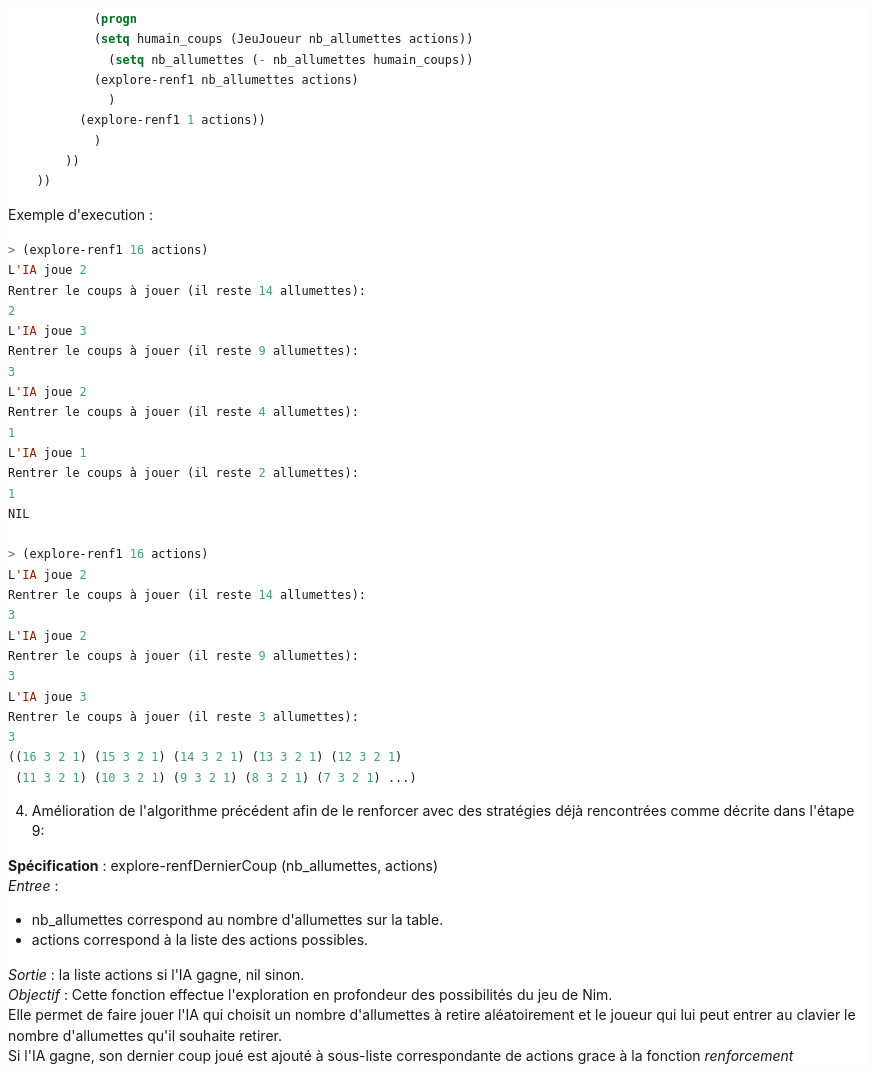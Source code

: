 ```lisp
            (progn
            (setq humain_coups (JeuJoueur nb_allumettes actions))
              (setq nb_allumettes (- nb_allumettes humain_coups))
            (explore-renf1 nb_allumettes actions)
              )
          (explore-renf1 1 actions))
            )
        ))
    ))
```
Exemple d'execution :
```lisp
> (explore-renf1 16 actions)
L'IA joue 2 
Rentrer le coups à jouer (il reste 14 allumettes): 
2
L'IA joue 3 
Rentrer le coups à jouer (il reste 9 allumettes): 
3
L'IA joue 2 
Rentrer le coups à jouer (il reste 4 allumettes): 
1
L'IA joue 1 
Rentrer le coups à jouer (il reste 2 allumettes): 
1
NIL

> (explore-renf1 16 actions)
L'IA joue 2 
Rentrer le coups à jouer (il reste 14 allumettes): 
3
L'IA joue 2 
Rentrer le coups à jouer (il reste 9 allumettes): 
3
L'IA joue 3 
Rentrer le coups à jouer (il reste 3 allumettes): 
3
((16 3 2 1) (15 3 2 1) (14 3 2 1) (13 3 2 1) (12 3 2 1)
 (11 3 2 1) (10 3 2 1) (9 3 2 1) (8 3 2 1) (7 3 2 1) ...)

```

4. Amélioration de l'algorithme précédent afin de le renforcer avec des stratégies déjà rencontrées comme décrite dans l'étape 9:

**Spécification** :  explore-renfDernierCoup (nb_allumettes, actions)  
*Entree* :  
- nb_allumettes correspond au nombre d'allumettes sur la table.  
- actions correspond à la liste des actions possibles.

*Sortie* :  la liste actions si l'IA gagne, nil sinon.  
*Objectif* : Cette fonction effectue l'exploration en profondeur des possibilités du jeu de Nim.  
Elle permet de faire jouer l'IA qui choisit un nombre d'allumettes à retire aléatoirement et le joueur qui lui peut entrer au clavier le nombre d'allumettes qu'il souhaite retirer.  
Si l'IA gagne, son dernier coup joué est ajouté à sous-liste correspondante de actions grace à la fonction _renforcement_
